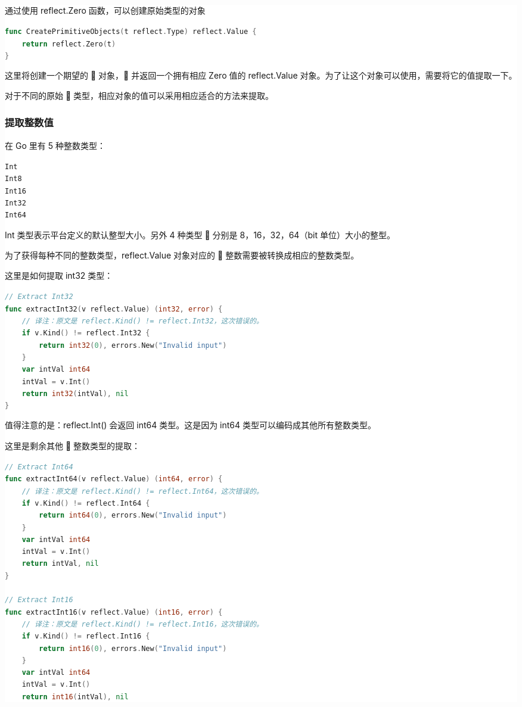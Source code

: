 ```
```

通过使用 reflect.Zero 函数，可以创建原始类型的对象

```go
func CreatePrimitiveObjects(t reflect.Type) reflect.Value {
	return reflect.Zero(t)
}
```

这里将创建一个期望的  对象， 并返回一个拥有相应 Zero 值的 reflect.Value 对象。为了让这个对象可以使用，需要将它的值提取一下。

对于不同的原始  类型，相应对象的值可以采用相应适合的方法来提取。

### 提取整数值

在 Go 里有 5 种整数类型：

```
Int
Int8
Int16
Int32
Int64
```

Int 类型表示平台定义的默认整型大小。另外 4 种类型  分别是 8，16，32，64（bit 单位）大小的整型。

为了获得每种不同的整数类型，reflect.Value 对象对应的  整数需要被转换成相应的整数类型。

这里是如何提取 int32 类型：

```go
// Extract Int32
func extractInt32(v reflect.Value) (int32, error) {
	// 译注：原文是 reflect.Kind() != reflect.Int32，这次错误的。
	if v.Kind() != reflect.Int32 {
		return int32(0), errors.New("Invalid input")
	}
	var intVal int64
	intVal = v.Int()
	return int32(intVal), nil
}
```

值得注意的是：reflect.Int() 会返回 int64 类型。这是因为 int64 类型可以编码成其他所有整数类型。

这里是剩余其他  整数类型的提取：

```go
// Extract Int64
func extractInt64(v reflect.Value) (int64, error) {
	// 译注：原文是 reflect.Kind() != reflect.Int64，这次错误的。
	if v.Kind() != reflect.Int64 {
		return int64(0), errors.New("Invalid input")
	}
	var intVal int64
	intVal = v.Int()
	return intVal, nil
}

// Extract Int16
func extractInt16(v reflect.Value) (int16, error) {
	// 译注：原文是 reflect.Kind() != reflect.Int16，这次错误的。
	if v.Kind() != reflect.Int16 {
		return int16(0), errors.New("Invalid input")
	}
	var intVal int64
	intVal = v.Int()
	return int16(intVal), nil
```
